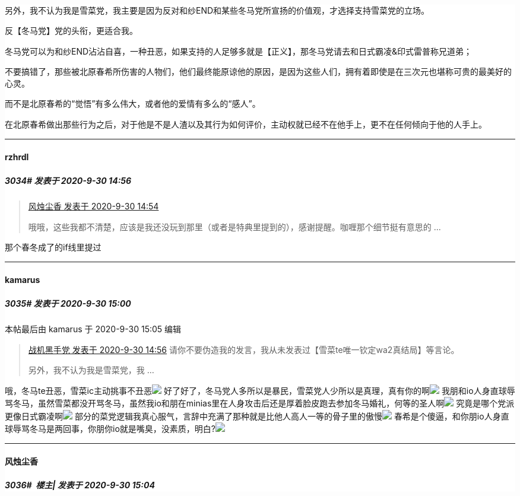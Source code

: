 另外，我不认为我是雪菜党，我主要是因为反对和纱END和某些冬马党所宣扬的价值观，才选择支持雪菜党的立场。

反【冬马党】党的头衔，更适合我。


冬马党可以为和纱END沾沾自喜，一种丑恶，如果支持的人足够多就是【正义】，那冬马党请去和日式霸凌&amp;印式雷普称兄道弟；


不要搞错了，那些被北原春希所伤害的人物们，他们最终能原谅他的原因，是因为这些人们，拥有着即使是在三次元也堪称可贵的最美好的心灵。


而不是北原春希的“觉悟”有多么伟大，或者他的爱情有多么的“感人”。


在北原春希做出那些行为之后，对于他是不是人渣以及其行为如何评价，主动权就已经不在他手上，更不在任何倾向于他的人手上。


-----

####  rzhrdl  
##### 3034#       发表于 2020-9-30 14:56


<blockquote><a href="httphttps://bbs.saraba1st.com/2b/forum.php?mod=redirect&amp;goto=findpost&amp;pid=48908657&amp;ptid=1952961" target="_blank">风烛尘香 发表于 2020-9-30 14:54</a>

哦哦，这些我都不清楚，应该是我还没玩到那里（或者是特典里提到的），感谢提醒。咖喱那个细节挺有意思的 ...</blockquote>
那个春冬成了的if线里提过


-----

####  kamarus  
##### 3035#       发表于 2020-9-30 15:00


 本帖最后由 kamarus 于 2020-9-30 15:05 编辑 
<blockquote><a href="httphttps://bbs.saraba1st.com/2b/forum.php?mod=redirect&amp;goto=findpost&amp;pid=48908676&amp;ptid=1952961" target="_blank">战机黑手党 发表于 2020-9-30 14:56</a>
请你不要伪造我的发言，我从未发表过【雪菜te唯一钦定wa2真结局】等言论。

另外，我不认为我是雪菜党，我 ...</blockquote>
哦，冬马te丑恶，雪菜ic主动挑事不丑恶<img src="https://static.saraba1st.com/image/smiley/face2017/049.png" referrerpolicy="no-referrer">
好了好了，冬马党人多所以是暴民，雪菜党人少所以是真理，真有你的啊<img src="https://static.saraba1st.com/image/smiley/face2017/065.png" referrerpolicy="no-referrer">
我朋和io人身直球辱骂冬马，虽然雪菜都没开骂冬马，虽然我io和朋在minias里在人身攻击后还是厚着脸皮跑去参加冬马婚礼，何等的圣人啊<img src="https://static.saraba1st.com/image/smiley/face2017/049.png" referrerpolicy="no-referrer">
究竟是哪个党派更像日式霸凌啊<img src="https://static.saraba1st.com/image/smiley/face2017/049.png" referrerpolicy="no-referrer">
部分的菜党逻辑我真心服气，言辞中充满了那种就是比他人高人一等的骨子里的傲慢<img src="https://static.saraba1st.com/image/smiley/face2017/049.png" referrerpolicy="no-referrer">
春希是个傻逼，和你朋io人身直球辱骂冬马是两回事，你朋你io就是嘴臭，没素质，明白?<img src="https://static.saraba1st.com/image/smiley/face2017/049.png" referrerpolicy="no-referrer">


-----

####  风烛尘香  
##### 3036#         楼主| 发表于 2020-9-30 15:04

